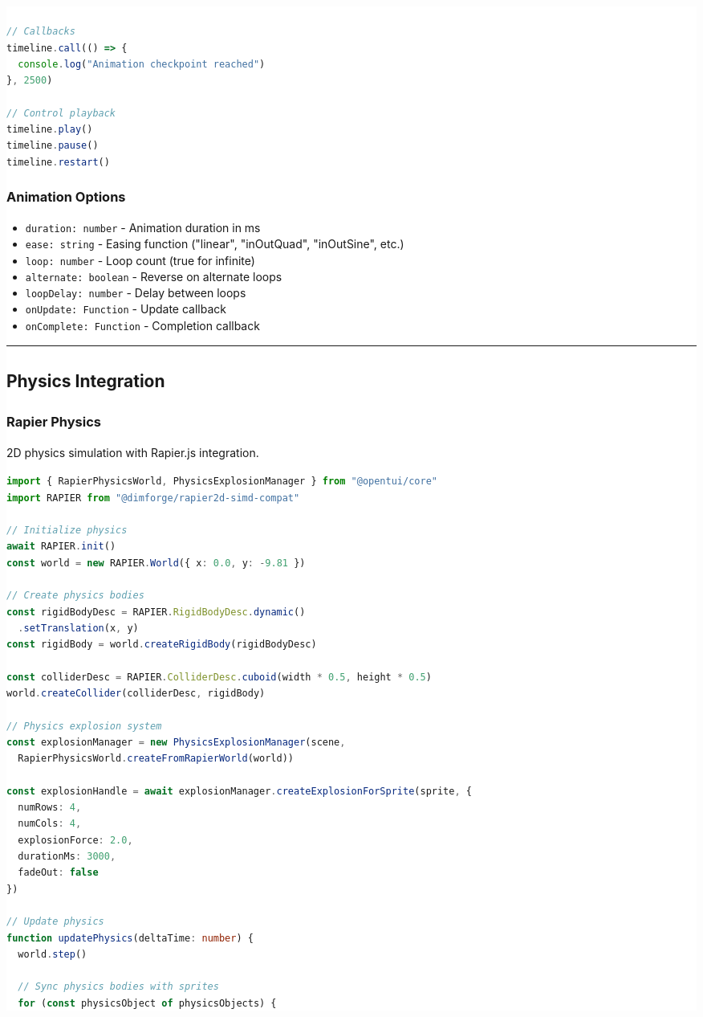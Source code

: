 ```typescript

// Callbacks
timeline.call(() => {
  console.log("Animation checkpoint reached")
}, 2500)

// Control playback
timeline.play()
timeline.pause()
timeline.restart()
```

### Animation Options
- `duration: number` - Animation duration in ms
- `ease: string` - Easing function ("linear", "inOutQuad", "inOutSine", etc.)
- `loop: number` - Loop count (true for infinite)
- `alternate: boolean` - Reverse on alternate loops
- `loopDelay: number` - Delay between loops
- `onUpdate: Function` - Update callback
- `onComplete: Function` - Completion callback

---

## Physics Integration

### Rapier Physics

2D physics simulation with Rapier.js integration.

```typescript
import { RapierPhysicsWorld, PhysicsExplosionManager } from "@opentui/core"
import RAPIER from "@dimforge/rapier2d-simd-compat"

// Initialize physics
await RAPIER.init()
const world = new RAPIER.World({ x: 0.0, y: -9.81 })

// Create physics bodies
const rigidBodyDesc = RAPIER.RigidBodyDesc.dynamic()
  .setTranslation(x, y)
const rigidBody = world.createRigidBody(rigidBodyDesc)

const colliderDesc = RAPIER.ColliderDesc.cuboid(width * 0.5, height * 0.5)
world.createCollider(colliderDesc, rigidBody)

// Physics explosion system
const explosionManager = new PhysicsExplosionManager(scene, 
  RapierPhysicsWorld.createFromRapierWorld(world))

const explosionHandle = await explosionManager.createExplosionForSprite(sprite, {
  numRows: 4,
  numCols: 4,
  explosionForce: 2.0,
  durationMs: 3000,
  fadeOut: false
})

// Update physics
function updatePhysics(deltaTime: number) {
  world.step()
  
  // Sync physics bodies with sprites
  for (const physicsObject of physicsObjects) {
```